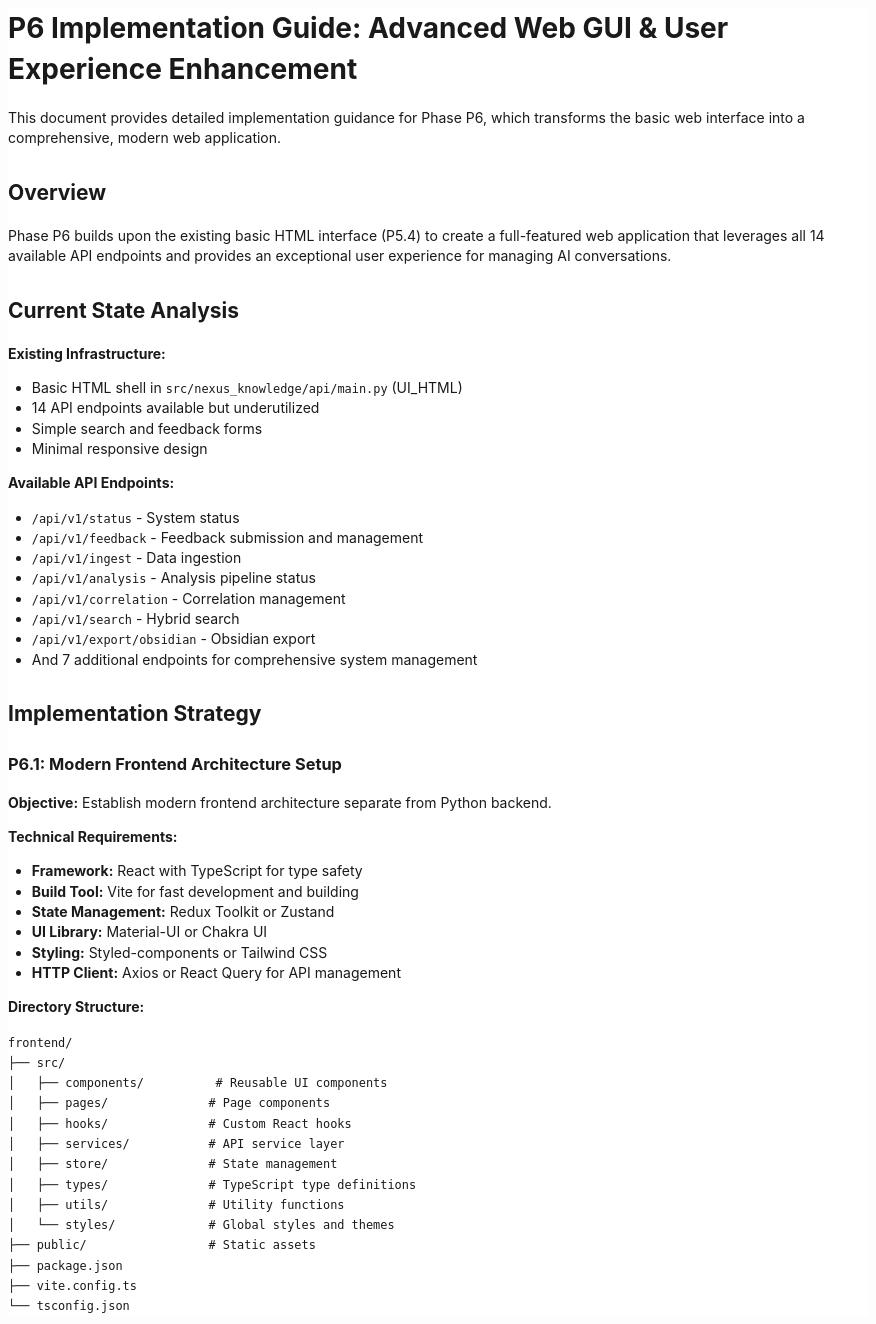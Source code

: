 # P6 Implementation Guide: Advanced Web GUI & User Experience Enhancement

This document provides detailed implementation guidance for Phase P6, which transforms the basic web interface into a comprehensive, modern web application.

## Overview

Phase P6 builds upon the existing basic HTML interface (P5.4) to create a full-featured web application that leverages all 14 available API endpoints and provides an exceptional user experience for managing AI conversations.

## Current State Analysis

**Existing Infrastructure:**

- Basic HTML shell in `src/nexus_knowledge/api/main.py` (UI_HTML)
- 14 API endpoints available but underutilized
- Simple search and feedback forms
- Minimal responsive design

**Available API Endpoints:**

- `/api/v1/status` - System status
- `/api/v1/feedback` - Feedback submission and management
- `/api/v1/ingest` - Data ingestion
- `/api/v1/analysis` - Analysis pipeline status
- `/api/v1/correlation` - Correlation management
- `/api/v1/search` - Hybrid search
- `/api/v1/export/obsidian` - Obsidian export
- And 7 additional endpoints for comprehensive system management

## Implementation Strategy

### P6.1: Modern Frontend Architecture Setup

**Objective:** Establish modern frontend architecture separate from Python backend.

**Technical Requirements:**

- **Framework:** React with TypeScript for type safety
- **Build Tool:** Vite for fast development and building
- **State Management:** Redux Toolkit or Zustand
- **UI Library:** Material-UI or Chakra UI
- **Styling:** Styled-components or Tailwind CSS
- **HTTP Client:** Axios or React Query for API management

**Directory Structure:**

```
frontend/
├── src/
│   ├── components/          # Reusable UI components
│   ├── pages/              # Page components
│   ├── hooks/              # Custom React hooks
│   ├── services/           # API service layer
│   ├── store/              # State management
│   ├── types/              # TypeScript type definitions
│   ├── utils/              # Utility functions
│   └── styles/             # Global styles and themes
├── public/                 # Static assets
├── package.json
├── vite.config.ts
└── tsconfig.json
```
